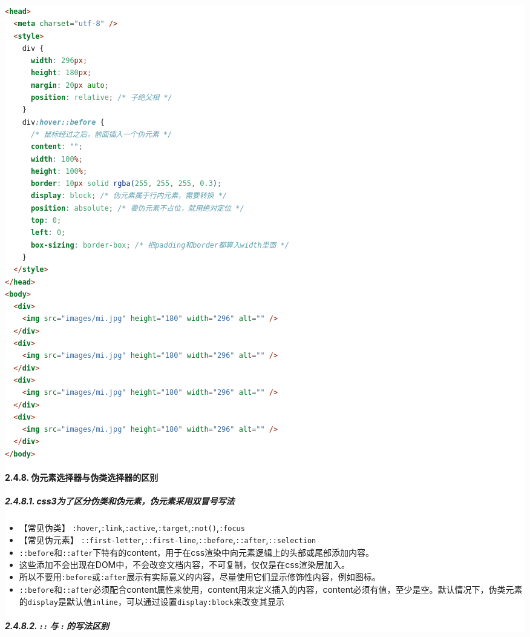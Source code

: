 ```html
<head>
  <meta charset="utf-8" />
  <style>
    div {
      width: 296px;
      height: 180px;
      margin: 20px auto;
      position: relative; /* 子绝父相 */
    }
    div:hover::before {
      /* 鼠标经过之后，前面插入一个伪元素 */
      content: "";
      width: 100%;
      height: 100%;
      border: 10px solid rgba(255, 255, 255, 0.3);
      display: block; /* 伪元素属于行内元素，需要转换 */
      position: absolute; /* 要伪元素不占位，就用绝对定位 */
      top: 0;
      left: 0;
      box-sizing: border-box; /* 把padding和border都算入width里面 */
    }
  </style>
</head>
<body>
  <div>
    <img src="images/mi.jpg" height="180" width="296" alt="" />
  </div>
  <div>
    <img src="images/mi.jpg" height="180" width="296" alt="" />
  </div>
  <div>
    <img src="images/mi.jpg" height="180" width="296" alt="" />
  </div>
  <div>
    <img src="images/mi.jpg" height="180" width="296" alt="" />
  </div>
</body>
```

#### 2.4.8. 伪元素选择器与伪类选择器的区别

##### 2.4.8.1. css3为了区分伪类和伪元素，伪元素采用双冒号写法

- 【常见伪类】 `:hover`,`:link`,`:active`,`:target`,`:not()`,`:focus`
- 【常见伪元素】 `::first-letter`,`::first-line`,`::before`,`::after`,`::selection`
- `::before`和`::after`下特有的content，用于在css渲染中向元素逻辑上的头部或尾部添加内容。
- 这些添加不会出现在DOM中，不会改变文档内容，不可复制，仅仅是在css渲染层加入。
- 所以不要用`:before`或`:after`展示有实际意义的内容，尽量使用它们显示修饰性内容，例如图标。
- `::before`和`::after`必须配合content属性来使用，content用来定义插入的内容，content必须有值，至少是空。默认情况下，伪类元素的`display`是默认值`inline`，可以通过设置`display:block`来改变其显示

##### 2.4.8.2. `::` 与 `:` 的写法区别
